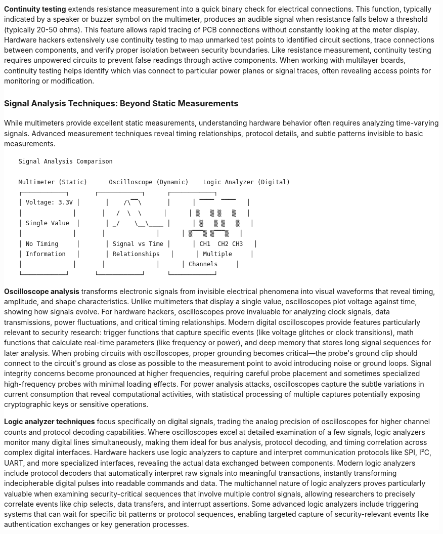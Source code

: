 **Continuity testing** extends resistance measurement into a quick binary check for electrical connections. This function, typically indicated by a speaker or buzzer symbol on the multimeter, produces an audible signal when resistance falls below a threshold (typically 20-50 ohms). This feature allows rapid tracing of PCB connections without constantly looking at the meter display. Hardware hackers extensively use continuity testing to map unmarked test points to identified circuit sections, trace connections between components, and verify proper isolation between security boundaries. Like resistance measurement, continuity testing requires unpowered circuits to prevent false readings through active components. When working with multilayer boards, continuity testing helps identify which vias connect to particular power planes or signal traces, often revealing access points for monitoring or modification.

### Signal Analysis Techniques: Beyond Static Measurements

While multimeters provide excellent static measurements, understanding hardware behavior often requires analyzing time-varying signals. Advanced measurement techniques reveal timing relationships, protocol details, and subtle patterns invisible to basic measurements.

```
    Signal Analysis Comparison
    
    Multimeter (Static)      Oscilloscope (Dynamic)    Logic Analyzer (Digital)
    ┌────────────┐       ┌────────────┐      ┌────────────┐
    │ Voltage: 3.3V │       │    /\▔▔\       │      │ ▔▔▔▔  ▔▔▔▔   │
    │              │       │   /  \  \      │      │ ▒   ▒ ▒   ▒   │
    │ Single Value  │       │ _/    \__\____ │      │ ▒   ▒ ▒   ▒   │
    │              │       │              │      │ ▒▔▔▔▒ ▒▔▔▔▒   │
    │ No Timing     │       │ Signal vs Time │      │ CH1  CH2 CH3   │
    │ Information   │       │ Relationships   │      │ Multiple     │
    │              │       │              │      │ Channels     │
    └────────────┘       └────────────┘      └────────────┘
```

**Oscilloscope analysis** transforms electronic signals from invisible electrical phenomena into visual waveforms that reveal timing, amplitude, and shape characteristics. Unlike multimeters that display a single value, oscilloscopes plot voltage against time, showing how signals evolve. For hardware hackers, oscilloscopes prove invaluable for analyzing clock signals, data transmissions, power fluctuations, and critical timing relationships. Modern digital oscilloscopes provide features particularly relevant to security research: trigger functions that capture specific events (like voltage glitches or clock transitions), math functions that calculate real-time parameters (like frequency or power), and deep memory that stores long signal sequences for later analysis. When probing circuits with oscilloscopes, proper grounding becomes critical—the probe's ground clip should connect to the circuit's ground as close as possible to the measurement point to avoid introducing noise or ground loops. Signal integrity concerns become pronounced at higher frequencies, requiring careful probe placement and sometimes specialized high-frequency probes with minimal loading effects. For power analysis attacks, oscilloscopes capture the subtle variations in current consumption that reveal computational activities, with statistical processing of multiple captures potentially exposing cryptographic keys or sensitive operations.

**Logic analyzer techniques** focus specifically on digital signals, trading the analog precision of oscilloscopes for higher channel counts and protocol decoding capabilities. Where oscilloscopes excel at detailed examination of a few signals, logic analyzers monitor many digital lines simultaneously, making them ideal for bus analysis, protocol decoding, and timing correlation across complex digital interfaces. Hardware hackers use logic analyzers to capture and interpret communication protocols like SPI, I²C, UART, and more specialized interfaces, revealing the actual data exchanged between components. Modern logic analyzers include protocol decoders that automatically interpret raw signals into meaningful transactions, instantly transforming indecipherable digital pulses into readable commands and data. The multichannel nature of logic analyzers proves particularly valuable when examining security-critical sequences that involve multiple control signals, allowing researchers to precisely correlate events like chip selects, data transfers, and interrupt assertions. Some advanced logic analyzers include triggering systems that can wait for specific bit patterns or protocol sequences, enabling targeted capture of security-relevant events like authentication exchanges or key generation processes.
